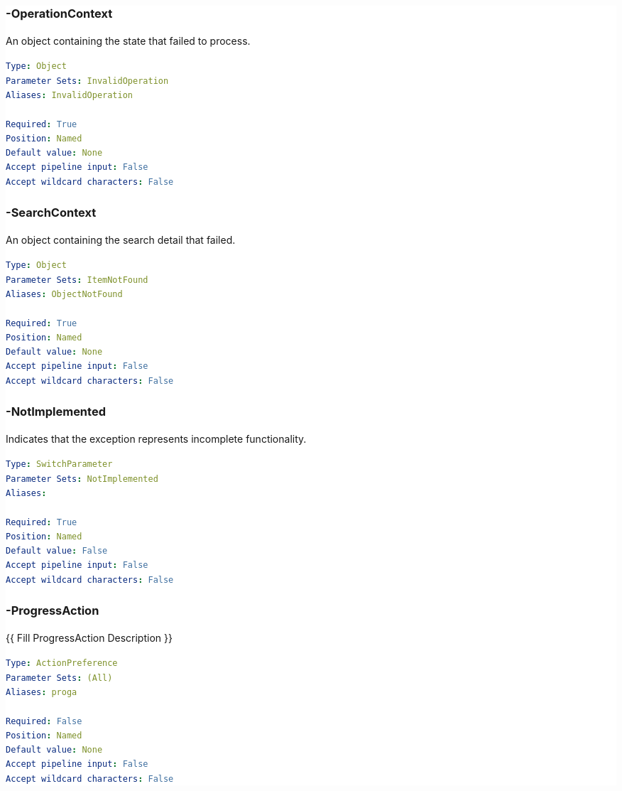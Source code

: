 ### -OperationContext
An object containing the state that failed to process.

```yaml
Type: Object
Parameter Sets: InvalidOperation
Aliases: InvalidOperation

Required: True
Position: Named
Default value: None
Accept pipeline input: False
Accept wildcard characters: False
```

### -SearchContext
An object containing the search detail that failed.

```yaml
Type: Object
Parameter Sets: ItemNotFound
Aliases: ObjectNotFound

Required: True
Position: Named
Default value: None
Accept pipeline input: False
Accept wildcard characters: False
```

### -NotImplemented
Indicates that the exception represents incomplete functionality.

```yaml
Type: SwitchParameter
Parameter Sets: NotImplemented
Aliases:

Required: True
Position: Named
Default value: False
Accept pipeline input: False
Accept wildcard characters: False
```

### -ProgressAction
{{ Fill ProgressAction Description }}

```yaml
Type: ActionPreference
Parameter Sets: (All)
Aliases: proga

Required: False
Position: Named
Default value: None
Accept pipeline input: False
Accept wildcard characters: False
```
